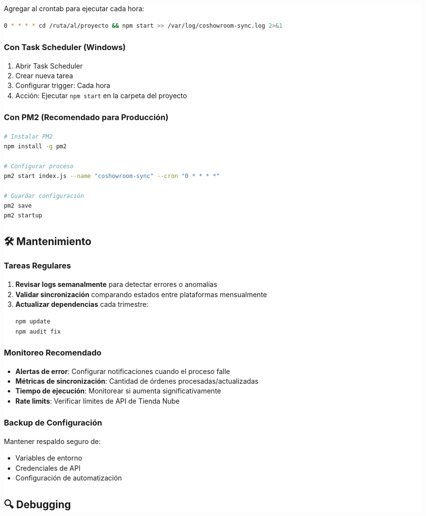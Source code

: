 Agregar al crontab para ejecutar cada hora:
```bash
0 * * * * cd /ruta/al/proyecto && npm start >> /var/log/coshowroom-sync.log 2>&1
```

### Con Task Scheduler (Windows)

1. Abrir Task Scheduler
2. Crear nueva tarea
3. Configurar trigger: Cada hora
4. Acción: Ejecutar `npm start` en la carpeta del proyecto

### Con PM2 (Recomendado para Producción)

```bash
# Instalar PM2
npm install -g pm2

# Configurar proceso
pm2 start index.js --name "coshowroom-sync" --cron "0 * * * *"

# Guardar configuración
pm2 save
pm2 startup
```

## 🛠️ Mantenimiento

### Tareas Regulares

1. **Revisar logs semanalmente** para detectar errores o anomalías
2. **Validar sincronización** comparando estados entre plataformas mensualmente
3. **Actualizar dependencias** cada trimestre:
   ```bash
   npm update
   npm audit fix
   ```

### Monitoreo Recomendado

- **Alertas de error**: Configurar notificaciones cuando el proceso falle
- **Métricas de sincronización**: Cantidad de órdenes procesadas/actualizadas
- **Tiempo de ejecución**: Monitorear si aumenta significativamente
- **Rate limits**: Verificar límites de API de Tienda Nube

### Backup de Configuración

Mantener respaldo seguro de:
- Variables de entorno
- Credenciales de API
- Configuración de automatización

## 🔍 Debugging
